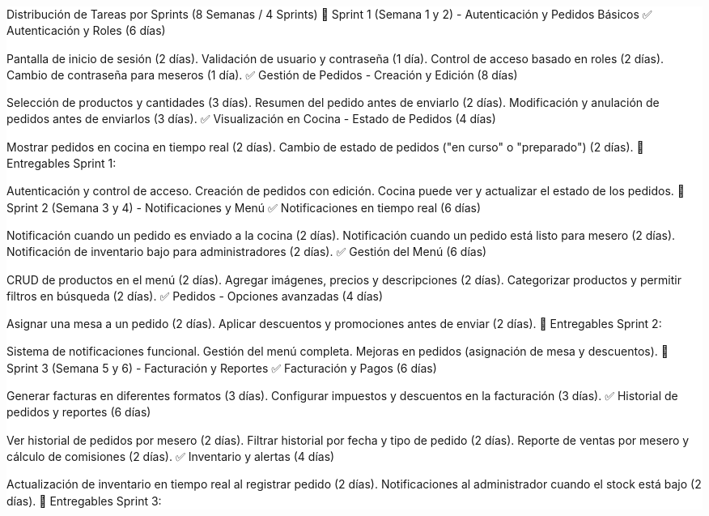 Distribución de Tareas por Sprints (8 Semanas / 4 Sprints)
🔹 Sprint 1 (Semana 1 y 2) - Autenticación y Pedidos Básicos
✅ Autenticación y Roles (6 días)

Pantalla de inicio de sesión (2 días).
Validación de usuario y contraseña (1 día).
Control de acceso basado en roles (2 días).
Cambio de contraseña para meseros (1 día).
✅ Gestión de Pedidos - Creación y Edición (8 días)

Selección de productos y cantidades (3 días).
Resumen del pedido antes de enviarlo (2 días).
Modificación y anulación de pedidos antes de enviarlos (3 días).
✅ Visualización en Cocina - Estado de Pedidos (4 días)

Mostrar pedidos en cocina en tiempo real (2 días).
Cambio de estado de pedidos ("en curso" o "preparado") (2 días).
🎯 Entregables Sprint 1:

Autenticación y control de acceso.
Creación de pedidos con edición.
Cocina puede ver y actualizar el estado de los pedidos.
🔹 Sprint 2 (Semana 3 y 4) - Notificaciones y Menú
✅ Notificaciones en tiempo real (6 días)

Notificación cuando un pedido es enviado a la cocina (2 días).
Notificación cuando un pedido está listo para mesero (2 días).
Notificación de inventario bajo para administradores (2 días).
✅ Gestión del Menú (6 días)

CRUD de productos en el menú (2 días).
Agregar imágenes, precios y descripciones (2 días).
Categorizar productos y permitir filtros en búsqueda (2 días).
✅ Pedidos - Opciones avanzadas (4 días)

Asignar una mesa a un pedido (2 días).
Aplicar descuentos y promociones antes de enviar (2 días).
🎯 Entregables Sprint 2:

Sistema de notificaciones funcional.
Gestión del menú completa.
Mejoras en pedidos (asignación de mesa y descuentos).
🔹 Sprint 3 (Semana 5 y 6) - Facturación y Reportes
✅ Facturación y Pagos (6 días)

Generar facturas en diferentes formatos (3 días).
Configurar impuestos y descuentos en la facturación (3 días).
✅ Historial de pedidos y reportes (6 días)

Ver historial de pedidos por mesero (2 días).
Filtrar historial por fecha y tipo de pedido (2 días).
Reporte de ventas por mesero y cálculo de comisiones (2 días).
✅ Inventario y alertas (4 días)

Actualización de inventario en tiempo real al registrar pedido (2 días).
Notificaciones al administrador cuando el stock está bajo (2 días).
🎯 Entregables Sprint 3:
